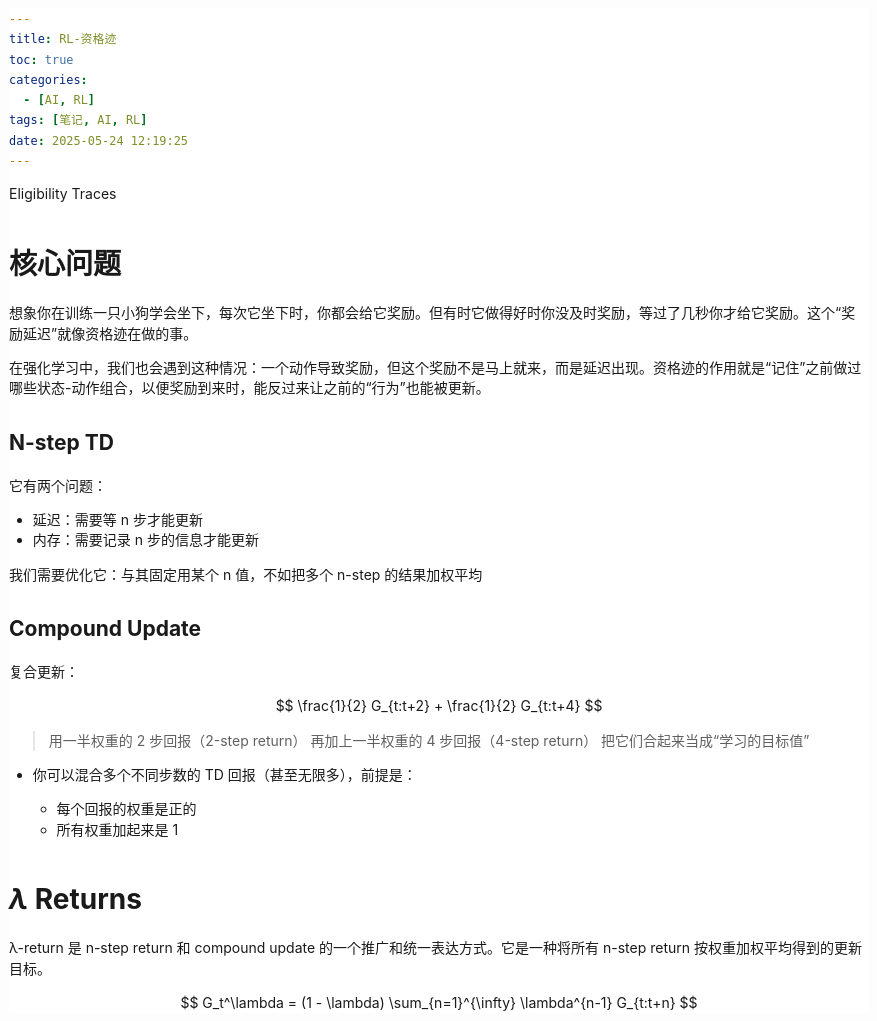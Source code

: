 ```yaml
---
title: RL-资格迹
toc: true
categories:
  - [AI, RL]
tags: [笔记, AI, RL]
date: 2025-05-24 12:19:25
---
```


Eligibility Traces



# 核心问题

想象你在训练一只小狗学会坐下，每次它坐下时，你都会给它奖励。但有时它做得好时你没及时奖励，等过了几秒你才给它奖励。这个“奖励延迟”就像资格迹在做的事。

在强化学习中，我们也会遇到这种情况：一个动作导致奖励，但这个奖励不是马上就来，而是延迟出现。资格迹的作用就是“记住”之前做过哪些状态-动作组合，以便奖励到来时，能反过来让之前的“行为”也能被更新。

## N-step TD

它有两个问题：

- 延迟：需要等 n 步才能更新
- 内存：需要记录 n 步的信息才能更新

我们需要优化它：与其固定用某个 n 值，不如把多个 n-step 的结果加权平均

## Compound Update

复合更新：

$$
\frac{1}{2} G_{t:t+2} + \frac{1}{2} G_{t:t+4}
$$

> 用一半权重的 2 步回报（2-step return）
> 再加上一半权重的 4 步回报（4-step return）
> 把它们合起来当成“学习的目标值”

- 你可以混合多个不同步数的 TD 回报（甚至无限多），前提是：

  - 每个回报的权重是正的
  - 所有权重加起来是 1

# $\lambda$ Returns

λ-return 是 n-step return 和 compound update 的一个推广和统一表达方式。它是一种将所有 n-step return 按权重加权平均得到的更新目标。

$$
G_t^\lambda = (1 - \lambda) \sum_{n=1}^{\infty} \lambda^{n-1} G_{t:t+n}
$$
